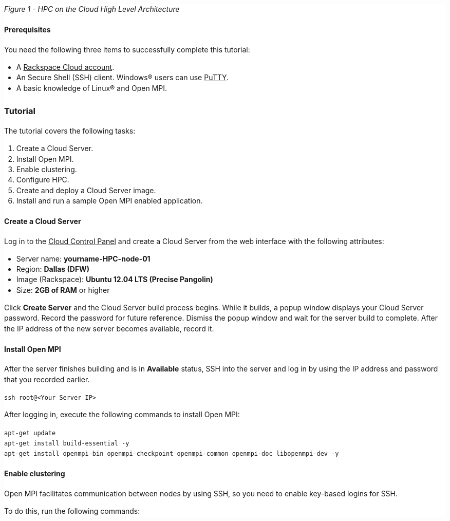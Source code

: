 *Figure 1 - HPC on the Cloud High Level Architecture*

#### Prerequisites

You need the following three items to successfully complete this tutorial:

-   A [Rackspace Cloud account](https://cart.rackspace.com/cloud/).
-   An Secure Shell (SSH) client. Windows&reg; users can use [PuTTY](http://www.chiark.greenend.org.uk/~sgtatham/putty/download.html).
-   A basic knowledge of Linux&reg; and Open MPI.

### Tutorial

The tutorial covers the following tasks:

1.  Create a Cloud Server.
2.  Install Open MPI.
3.  Enable clustering.
4.  Configure HPC.
5.  Create and deploy a Cloud Server image.
6.  Install and run a sample Open MPI enabled application.

#### Create a Cloud Server

Log in to the [Cloud Control Panel](https://login.rackspace.com) and create a
Cloud Server from the web interface with the following attributes:

-  Server name: **yourname-HPC-node-01**
-  Region: **Dallas (DFW)**
-  Image (Rackspace): **Ubuntu 12.04 LTS (Precise Pangolin)**
-  Size: **2GB of RAM** or higher

Click **Create Server** and the Cloud Server build process begins. While it builds,
a popup window displays your Cloud Server password. Record the password for future
reference. Dismiss the popup window and wait for the server build to complete.
After the IP address of the new server becomes available, record it.

#### Install Open MPI

After the server finishes building and is in **Available** status, SSH into
the server and log in by using the IP address and password that you recorded earlier.

    ssh root@<Your Server IP>

After logging in, execute the following commands to install Open MPI:

    apt-get update
    apt-get install build-essential -y
    apt-get install openmpi-bin openmpi-checkpoint openmpi-common openmpi-doc libopenmpi-dev -y

#### Enable clustering

Open MPI facilitates communication between nodes by using SSH, so you need to enable 
key-based logins for SSH.

To do this, run the following commands:

